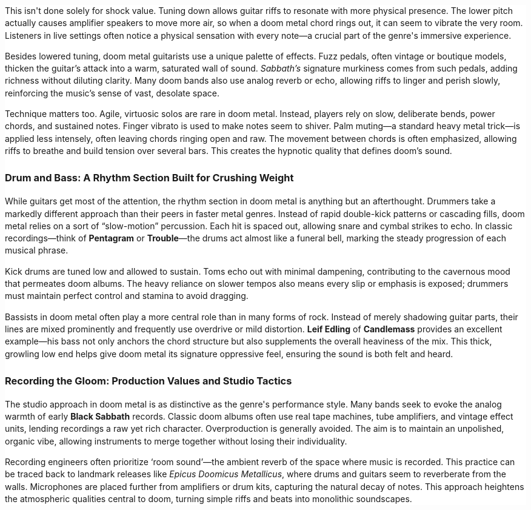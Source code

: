 This isn't done solely for shock value. Tuning down allows guitar riffs to resonate with more
physical presence. The lower pitch actually causes amplifier speakers to move more air, so when a
doom metal chord rings out, it can seem to vibrate the very room. Listeners in live settings often
notice a physical sensation with every note—a crucial part of the genre's immersive experience.

Besides lowered tuning, doom metal guitarists use a unique palette of effects. Fuzz pedals, often
vintage or boutique models, thicken the guitar’s attack into a warm, saturated wall of sound.
_Sabbath’s_ signature murkiness comes from such pedals, adding richness without diluting clarity.
Many doom bands also use analog reverb or echo, allowing riffs to linger and perish slowly,
reinforcing the music’s sense of vast, desolate space.

Technique matters too. Agile, virtuosic solos are rare in doom metal. Instead, players rely on slow,
deliberate bends, power chords, and sustained notes. Finger vibrato is used to make notes seem to
shiver. Palm muting—a standard heavy metal trick—is applied less intensely, often leaving chords
ringing open and raw. The movement between chords is often emphasized, allowing riffs to breathe and
build tension over several bars. This creates the hypnotic quality that defines doom’s sound.

### Drum and Bass: A Rhythm Section Built for Crushing Weight

While guitars get most of the attention, the rhythm section in doom metal is anything but an
afterthought. Drummers take a markedly different approach than their peers in faster metal genres.
Instead of rapid double-kick patterns or cascading fills, doom metal relies on a sort of
“slow-motion” percussion. Each hit is spaced out, allowing snare and cymbal strikes to echo. In
classic recordings—think of **Pentagram** or **Trouble**—the drums act almost like a funeral bell,
marking the steady progression of each musical phrase.

Kick drums are tuned low and allowed to sustain. Toms echo out with minimal dampening, contributing
to the cavernous mood that permeates doom albums. The heavy reliance on slower tempos also means
every slip or emphasis is exposed; drummers must maintain perfect control and stamina to avoid
dragging.

Bassists in doom metal often play a more central role than in many forms of rock. Instead of merely
shadowing guitar parts, their lines are mixed prominently and frequently use overdrive or mild
distortion. **Leif Edling** of **Candlemass** provides an excellent example—his bass not only
anchors the chord structure but also supplements the overall heaviness of the mix. This thick,
growling low end helps give doom metal its signature oppressive feel, ensuring the sound is both
felt and heard.

### Recording the Gloom: Production Values and Studio Tactics

The studio approach in doom metal is as distinctive as the genre's performance style. Many bands
seek to evoke the analog warmth of early **Black Sabbath** records. Classic doom albums often use
real tape machines, tube amplifiers, and vintage effect units, lending recordings a raw yet rich
character. Overproduction is generally avoided. The aim is to maintain an unpolished, organic vibe,
allowing instruments to merge together without losing their individuality.

Recording engineers often prioritize ‘room sound’—the ambient reverb of the space where music is
recorded. This practice can be traced back to landmark releases like _Epicus Doomicus Metallicus_,
where drums and guitars seem to reverberate from the walls. Microphones are placed further from
amplifiers or drum kits, capturing the natural decay of notes. This approach heightens the
atmospheric qualities central to doom, turning simple riffs and beats into monolithic soundscapes.
